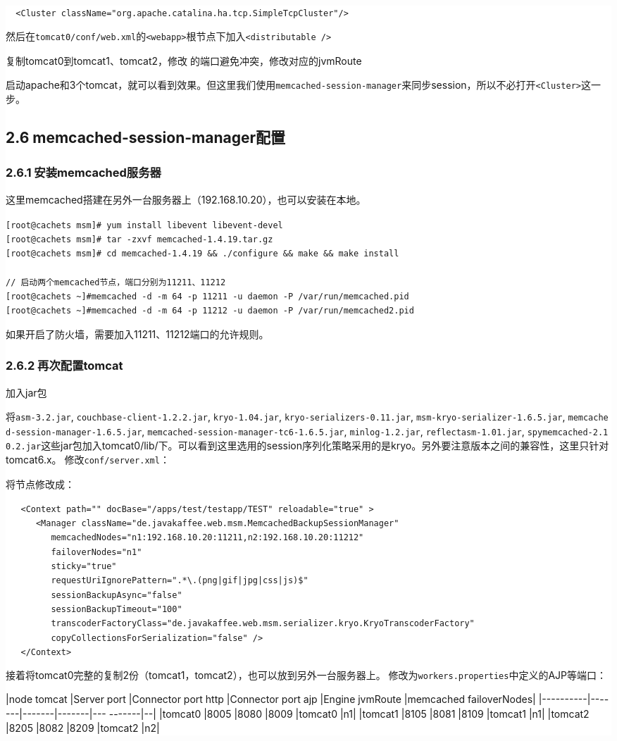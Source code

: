       <Cluster className="org.apache.catalina.ha.tcp.SimpleTcpCluster"/>

然后在`tomcat0/conf/web.xml`的`<webapp>`根节点下加入`<distributable />`

复制tomcat0到tomcat1、tomcat2，修改<Server> <Connector>的端口避免冲突，修改对应的jvmRoute

启动apache和3个tomcat，就可以看到效果。但这里我们使用`memcached-session-manager`来同步session，所以不必打开`<Cluster>`这一步。

## 2.6 memcached-session-manager配置 ##
### 2.6.1 安装memcached服务器 ###
这里memcached搭建在另外一台服务器上（192.168.10.20），也可以安装在本地。
```
[root@cachets msm]# yum install libevent libevent-devel
[root@cachets msm]# tar -zxvf memcached-1.4.19.tar.gz
[root@cachets msm]# cd memcached-1.4.19 && ./configure && make && make install

// 启动两个memcached节点，端口分别为11211、11212
[root@cachets ~]#memcached -d -m 64 -p 11211 -u daemon -P /var/run/memcached.pid 
[root@cachets ~]#memcached -d -m 64 -p 11212 -u daemon -P /var/run/memcached2.pid 
```
如果开启了防火墙，需要加入11211、11212端口的允许规则。

### 2.6.2 再次配置tomcat ###
加入jar包

将`asm-3.2.jar`, `couchbase-client-1.2.2.jar`, `kryo-1.04.jar`, `kryo-serializers-0.11.jar`, `msm-kryo-serializer-1.6.5.jar`, `memcached-session-manager-1.6.5.jar`, `memcached-session-manager-tc6-1.6.5.jar`, `minlog-1.2.jar`, `reflectasm-1.01.jar`, `spymemcached-2.10.2.jar`这些jar包加入tomcat0/lib/下。可以看到这里选用的session序列化策略采用的是kryo。另外要注意版本之间的兼容性，这里只针对tomcat6.x。
修改`conf/server.xml`：

将<Context>节点修改成：

       <Context path="" docBase="/apps/test/testapp/TEST" reloadable="true" >
          <Manager className="de.javakaffee.web.msm.MemcachedBackupSessionManager"
             memcachedNodes="n1:192.168.10.20:11211,n2:192.168.10.20:11212"
             failoverNodes="n1"
             sticky="true"
             requestUriIgnorePattern=".*\.(png|gif|jpg|css|js)$"
             sessionBackupAsync="false"
             sessionBackupTimeout="100"
             transcoderFactoryClass="de.javakaffee.web.msm.serializer.kryo.KryoTranscoderFactory"
             copyCollectionsForSerialization="false" />
       </Context>
接着将tomcat0完整的复制2份（tomcat1，tomcat2），也可以放到另外一台服务器上。
修改为`workers.properties`中定义的AJP等端口：

|node tomcat    |Server port    |Connector port http |Connector port ajp    |Engine jvmRoute  |memcached failoverNodes|
|----------|-------|-------|-------|--- -------|--|
|tomcat0   |8005   |8080   |8009   |tomcat0    |n1|
|tomcat1   |8105   |8081   |8109   |tomcat1    |n1|
|tomcat2   |8205   |8082   |8209   |tomcat2    |n2|


  [1]: http://sean-images.qiniudn.com/apache_tomcat_cluster_msm.png